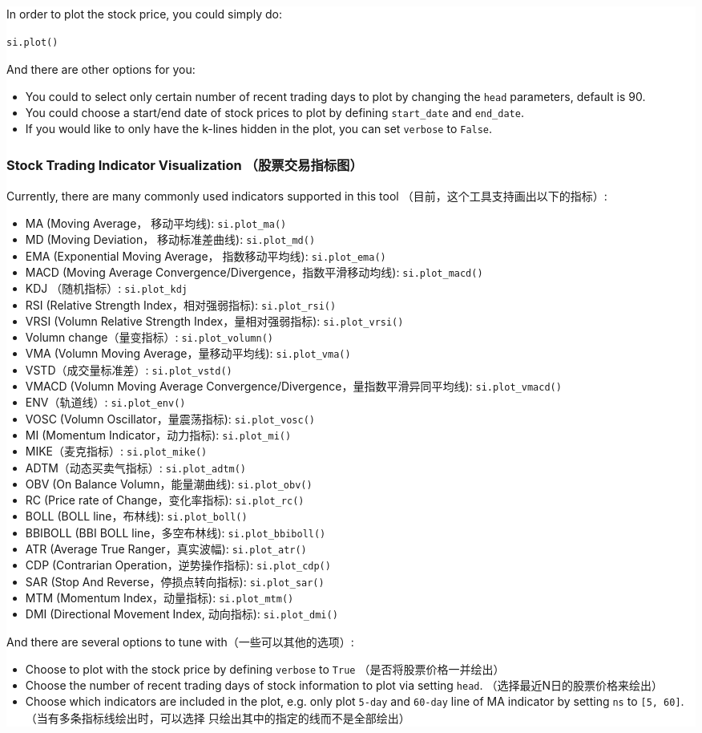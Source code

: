 In order to plot the stock price, you could simply do:

```python
si.plot()
```

And there are other options for you: 
- You could to select only certain number of recent trading days
 to plot by changing the `head` parameters, default is 90.
- You could choose a start/end date of stock prices to plot by defining
`start_date` and `end_date`.
- If you would like to only have the k-lines hidden in the plot, you
can set `verbose` to `False`.


### Stock Trading Indicator Visualization （股票交易指标图）
 
Currently, there are many commonly used indicators supported in this tool 
（目前，这个工具支持画出以下的指标）:

- MA (Moving Average， 移动平均线): `si.plot_ma()`
- MD (Moving Deviation， 移动标准差曲线): `si.plot_md()`
- EMA (Exponential Moving Average， 指数移动平均线): `si.plot_ema()`
- MACD (Moving Average Convergence/Divergence，指数平滑移动均线): `si.plot_macd()`
- KDJ （随机指标）: `si.plot_kdj`
- RSI (Relative Strength Index，相对强弱指标): `si.plot_rsi()`
- VRSI (Volumn Relative Strength Index，量相对强弱指标): `si.plot_vrsi()`
- Volumn change（量变指标）: `si.plot_volumn()`
- VMA (Volumn Moving Average，量移动平均线): `si.plot_vma()`
- VSTD（成交量标准差）: `si.plot_vstd()`
- VMACD (Volumn Moving Average Convergence/Divergence，量指数平滑异同平均线): `si.plot_vmacd()`
- ENV（轨道线）: `si.plot_env()`
- VOSC (Volumn Oscillator，量震荡指标): `si.plot_vosc()`
- MI (Momentum Indicator，动力指标): `si.plot_mi()`
- MIKE（麦克指标）: `si.plot_mike()`
- ADTM（动态买卖气指标）: `si.plot_adtm()`
- OBV (On Balance Volumn，能量潮曲线): `si.plot_obv()`
- RC (Price rate of Change，变化率指标): `si.plot_rc()`
- BOLL (BOLL line，布林线): `si.plot_boll()`
- BBIBOLL (BBI BOLL line，多空布林线): `si.plot_bbiboll()`
- ATR (Average True Ranger，真实波幅): `si.plot_atr()`
- CDP (Contrarian Operation，逆势操作指标): `si.plot_cdp()`
- SAR (Stop And Reverse，停损点转向指标): `si.plot_sar()`
- MTM (Momentum Index，动量指标): `si.plot_mtm()`
- DMI (Directional Movement Index, 动向指标): `si.plot_dmi()`


And there are several options to tune with（一些可以其他的选项）:

- Choose to plot with the stock price by defining `verbose` to `True` （是否将股票价格一并绘出）
- Choose the number of recent trading days of stock information to 
plot via setting `head`. （选择最近N日的股票价格来绘出）
- Choose which indicators are included in the plot, e.g. only plot `5-day`
and `60-day` line of MA indicator by setting `ns` to `[5, 60]`. （当有多条指标线绘出时，可以选择
只绘出其中的指定的线而不是全部绘出）
